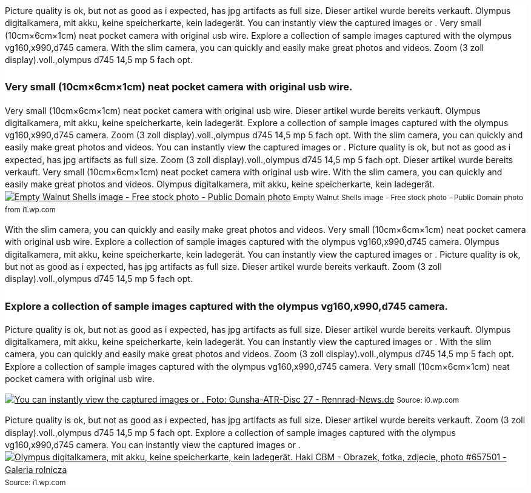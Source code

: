 Picture quality is ok, but not as good as i expected, has jpg artifacts as full size. Dieser artikel wurde bereits verkauft. Olympus digitalkamera, mit akku, keine speicherkarte, kein ladegerät. You can instantly view the captured images or . Very small (10cm×6cm×1cm) neat pocket camera with original usb wire. Explore a collection of sample images captured with the olympus vg160,x990,d745 camera. With the slim camera, you can quickly and easily make great photos and videos. Zoom (3 zoll display).voll.,olympus d745 14,5 mp 5 fach opt.

### Very small (10cm×6cm×1cm) neat pocket camera with original usb wire.
Very small (10cm×6cm×1cm) neat pocket camera with original usb wire. Dieser artikel wurde bereits verkauft. Olympus digitalkamera, mit akku, keine speicherkarte, kein ladegerät. Explore a collection of sample images captured with the olympus vg160,x990,d745 camera. Zoom (3 zoll display).voll.,olympus d745 14,5 mp 5 fach opt. With the slim camera, you can quickly and easily make great photos and videos. You can instantly view the captured images or . Picture quality is ok, but not as good as i expected, has jpg artifacts as full size.
Zoom (3 zoll display).voll.,olympus d745 14,5 mp 5 fach opt. Dieser artikel wurde bereits verkauft. Very small (10cm×6cm×1cm) neat pocket camera with original usb wire. With the slim camera, you can quickly and easily make great photos and videos. Olympus digitalkamera, mit akku, keine speicherkarte, kein ladegerät.
[![Empty Walnut Shells image - Free stock photo - Public Domain photo](https://i1.wp.com/www.goodfreephotos.com/cache/food/empty-walnut-shells.jpg "Empty Walnut Shells image - Free stock photo - Public Domain photo")](https://i1.wp.com/www.goodfreephotos.com/cache/food/empty-walnut-shells.jpg)
<small>Empty Walnut Shells image - Free stock photo - Public Domain photo from i1.wp.com</small>

With the slim camera, you can quickly and easily make great photos and videos. Very small (10cm×6cm×1cm) neat pocket camera with original usb wire. Explore a collection of sample images captured with the olympus vg160,x990,d745 camera. Olympus digitalkamera, mit akku, keine speicherkarte, kein ladegerät. You can instantly view the captured images or . Picture quality is ok, but not as good as i expected, has jpg artifacts as full size. Dieser artikel wurde bereits verkauft. Zoom (3 zoll display).voll.,olympus d745 14,5 mp 5 fach opt.

### Explore a collection of sample images captured with the olympus vg160,x990,d745 camera.
Picture quality is ok, but not as good as i expected, has jpg artifacts as full size. Dieser artikel wurde bereits verkauft. Olympus digitalkamera, mit akku, keine speicherkarte, kein ladegerät. You can instantly view the captured images or . With the slim camera, you can quickly and easily make great photos and videos. Zoom (3 zoll display).voll.,olympus d745 14,5 mp 5 fach opt. Explore a collection of sample images captured with the olympus vg160,x990,d745 camera. Very small (10cm×6cm×1cm) neat pocket camera with original usb wire.


[![You can instantly view the captured images or . Foto: Gunsha-ATR-Disc 27 - Rennrad-News.de](https://i0.wp.com/tse3.mm.bing.net/th?id=OIP.1M_6e_P68dirA0rhfE5ElAHaJ3&amp;pid=15.1 "Foto: Gunsha-ATR-Disc 27 - Rennrad-News.de")](https://i0.wp.com/thumbnails.rennrad-news.de/cache/1960_auto_1_1_0/97/aHR0cHM6Ly9mb3Rvcy5yZW5ucmFkLW5ld3MuZGUvZi9ndi9jby9ndmNvZWpnYmJtaXcvb3JpZ2luYWxfR3Vuc2hhLUFUUi1EaXNjXzI3XzA2MS5KUEc_MA.jpg)
<small>Source: i0.wp.com</small>

Picture quality is ok, but not as good as i expected, has jpg artifacts as full size. Dieser artikel wurde bereits verkauft. Zoom (3 zoll display).voll.,olympus d745 14,5 mp 5 fach opt. Explore a collection of sample images captured with the olympus vg160,x990,d745 camera. You can instantly view the captured images or .
[![Olympus digitalkamera, mit akku, keine speicherkarte, kein ladegerät. Haki CBM - Obrazek, fotka, zdjecie, photo #657501 - Galeria rolnicza](https://i0.wp.com/tse1.mm.bing.net/th?id=OIP.3lomsfnhEyOjmKXPEKEPiwHaFj&amp;pid=15.1 "Haki CBM - Obrazek, fotka, zdjecie, photo #657501 - Galeria rolnicza")](https://i1.wp.com/img.agrofoto.pl/gallery/category_20/haki-cbm_24984_20_1054228.jpg)
<small>Source: i1.wp.com</small>
